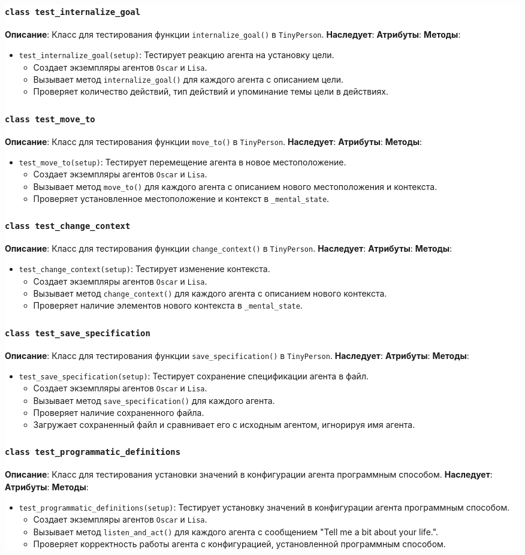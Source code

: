 ### `class test_internalize_goal`

**Описание**: Класс для тестирования функции `internalize_goal()` в `TinyPerson`.
**Наследует**: 
**Атрибуты**:
**Методы**:
- `test_internalize_goal(setup)`: Тестирует реакцию агента на установку цели.
    - Создает экземпляры агентов `Oscar` и `Lisa`.
    - Вызывает метод `internalize_goal()` для каждого агента с описанием цели.
    - Проверяет количество действий, тип действий и упоминание темы цели в действиях.

### `class test_move_to`

**Описание**: Класс для тестирования функции `move_to()` в `TinyPerson`.
**Наследует**: 
**Атрибуты**:
**Методы**:
- `test_move_to(setup)`: Тестирует перемещение агента в новое местоположение.
    - Создает экземпляры агентов `Oscar` и `Lisa`.
    - Вызывает метод `move_to()` для каждого агента с описанием нового местоположения и контекста.
    - Проверяет установленное местоположение и контекст в `_mental_state`.

### `class test_change_context`

**Описание**: Класс для тестирования функции `change_context()` в `TinyPerson`.
**Наследует**: 
**Атрибуты**:
**Методы**:
- `test_change_context(setup)`: Тестирует изменение контекста.
    - Создает экземпляры агентов `Oscar` и `Lisa`.
    - Вызывает метод `change_context()` для каждого агента с описанием нового контекста.
    - Проверяет наличие элементов нового контекста в `_mental_state`.

### `class test_save_specification`

**Описание**: Класс для тестирования функции `save_specification()` в `TinyPerson`.
**Наследует**: 
**Атрибуты**:
**Методы**:
- `test_save_specification(setup)`: Тестирует сохранение спецификации агента в файл.
    - Создает экземпляры агентов `Oscar` и `Lisa`.
    - Вызывает метод `save_specification()` для каждого агента.
    - Проверяет наличие сохраненного файла.
    - Загружает сохраненный файл и сравнивает его с исходным агентом, игнорируя имя агента.

### `class test_programmatic_definitions`

**Описание**: Класс для тестирования установки значений в конфигурации агента программным способом.
**Наследует**: 
**Атрибуты**:
**Методы**:
- `test_programmatic_definitions(setup)`: Тестирует установку значений в конфигурации агента программным способом.
    - Создает экземпляры агентов `Oscar` и `Lisa`.
    - Вызывает метод `listen_and_act()` для каждого агента с сообщением "Tell me a bit about your life.".
    - Проверяет корректность работы агента с конфигурацией, установленной программным способом.
